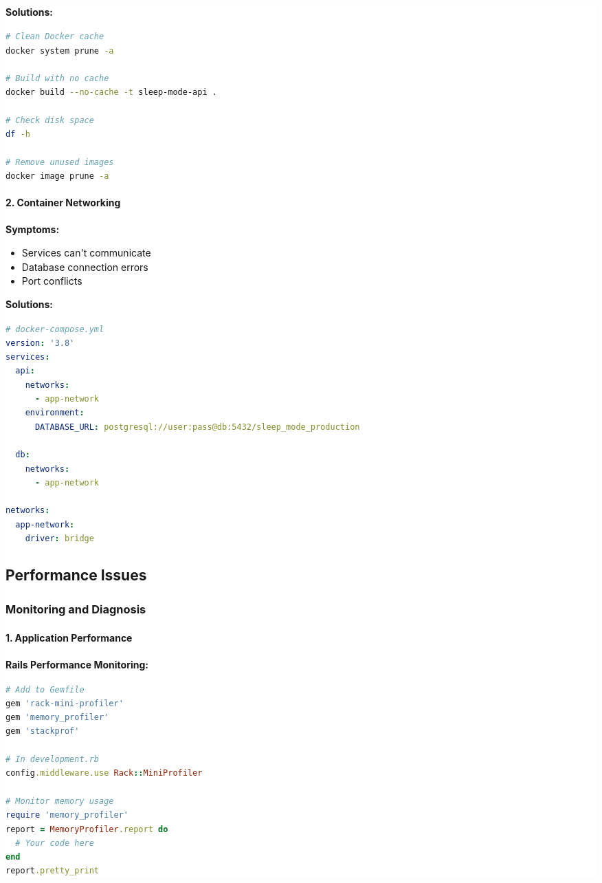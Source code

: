 **Solutions:**

```bash
# Clean Docker cache
docker system prune -a

# Build with no cache
docker build --no-cache -t sleep-mode-api .

# Check disk space
df -h

# Remove unused images
docker image prune -a
```

#### 2. Container Networking

**Symptoms:**
- Services can't communicate
- Database connection errors
- Port conflicts

**Solutions:**

```yaml
# docker-compose.yml
version: '3.8'
services:
  api:
    networks:
      - app-network
    environment:
      DATABASE_URL: postgresql://user:pass@db:5432/sleep_mode_production
  
  db:
    networks:
      - app-network

networks:
  app-network:
    driver: bridge
```

## Performance Issues

### Monitoring and Diagnosis

#### 1. Application Performance

**Rails Performance Monitoring:**
```ruby
# Add to Gemfile
gem 'rack-mini-profiler'
gem 'memory_profiler'
gem 'stackprof'

# In development.rb
config.middleware.use Rack::MiniProfiler

# Monitor memory usage
require 'memory_profiler'
report = MemoryProfiler.report do
  # Your code here
end
report.pretty_print
```